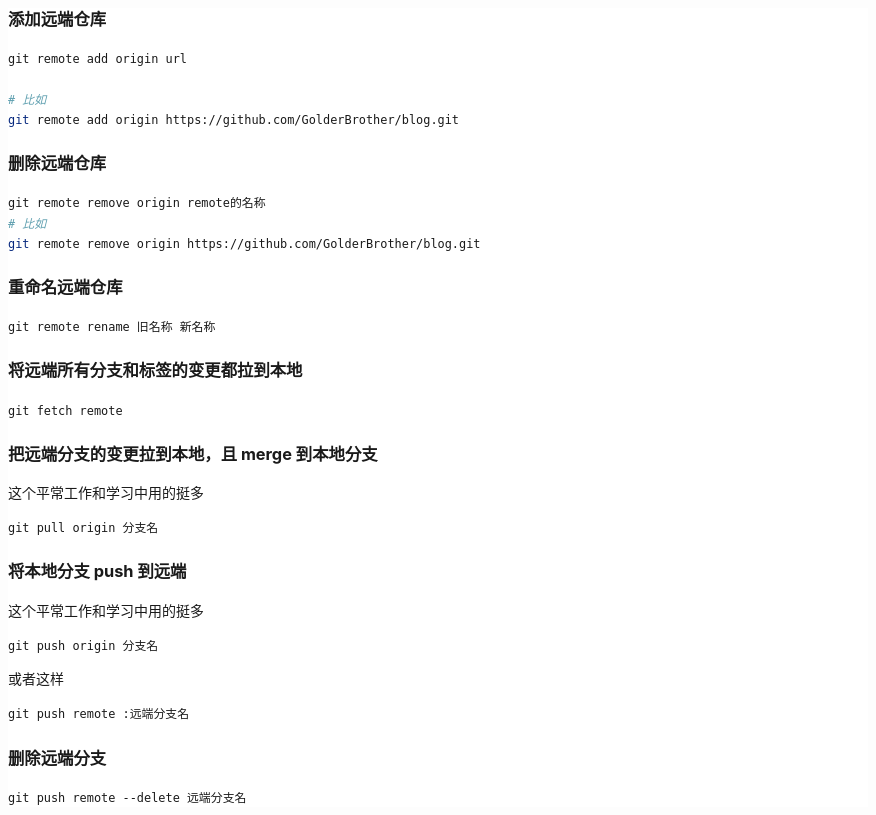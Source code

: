 ### 添加远端仓库

```bash
git remote add origin url

# 比如
git remote add origin https://github.com/GolderBrother/blog.git
```

### 删除远端仓库

```bash
git remote remove origin remote的名称
# 比如
git remote remove origin https://github.com/GolderBrother/blog.git
```

### 重命名远端仓库

```bash
git remote rename 旧名称 新名称
```

### 将远端所有分支和标签的变更都拉到本地

```bash
git fetch remote
```

### 把远端分支的变更拉到本地，且 merge 到本地分支

这个平常工作和学习中用的挺多

```bash
git pull origin 分支名
```

### 将本地分支 push 到远端

这个平常工作和学习中用的挺多

```bash
git push origin 分支名
```

或者这样

```bash
git push remote :远端分支名
```

### 删除远端分支

```bash
git push remote --delete 远端分支名
```
